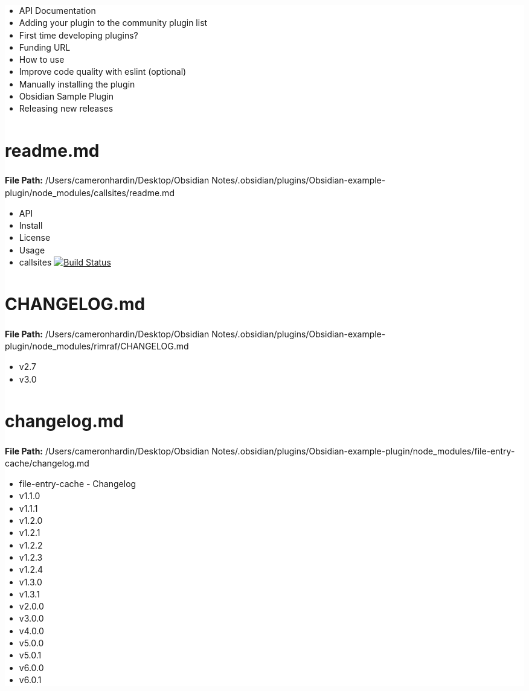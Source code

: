 - API Documentation
- Adding your plugin to the community plugin list
- First time developing plugins?
- Funding URL
- How to use
- Improve code quality with eslint (optional)
- Manually installing the plugin
- Obsidian Sample Plugin
- Releasing new releases

# readme.md
**File Path:** /Users/cameronhardin/Desktop/Obsidian Notes/.obsidian/plugins/Obsidian-example-plugin/node_modules/callsites/readme.md

- API
- Install
- License
- Usage
- callsites [![Build Status](https://travis-ci.org/sindresorhus/callsites.svg?branch=master)](https://travis-ci.org/sindresorhus/callsites)

# CHANGELOG.md
**File Path:** /Users/cameronhardin/Desktop/Obsidian Notes/.obsidian/plugins/Obsidian-example-plugin/node_modules/rimraf/CHANGELOG.md

- v2.7
- v3.0

# changelog.md
**File Path:** /Users/cameronhardin/Desktop/Obsidian Notes/.obsidian/plugins/Obsidian-example-plugin/node_modules/file-entry-cache/changelog.md

- file-entry-cache - Changelog
- v1.1.0
- v1.1.1
- v1.2.0
- v1.2.1
- v1.2.2
- v1.2.3
- v1.2.4
- v1.3.0
- v1.3.1
- v2.0.0
- v3.0.0
- v4.0.0
- v5.0.0
- v5.0.1
- v6.0.0
- v6.0.1
